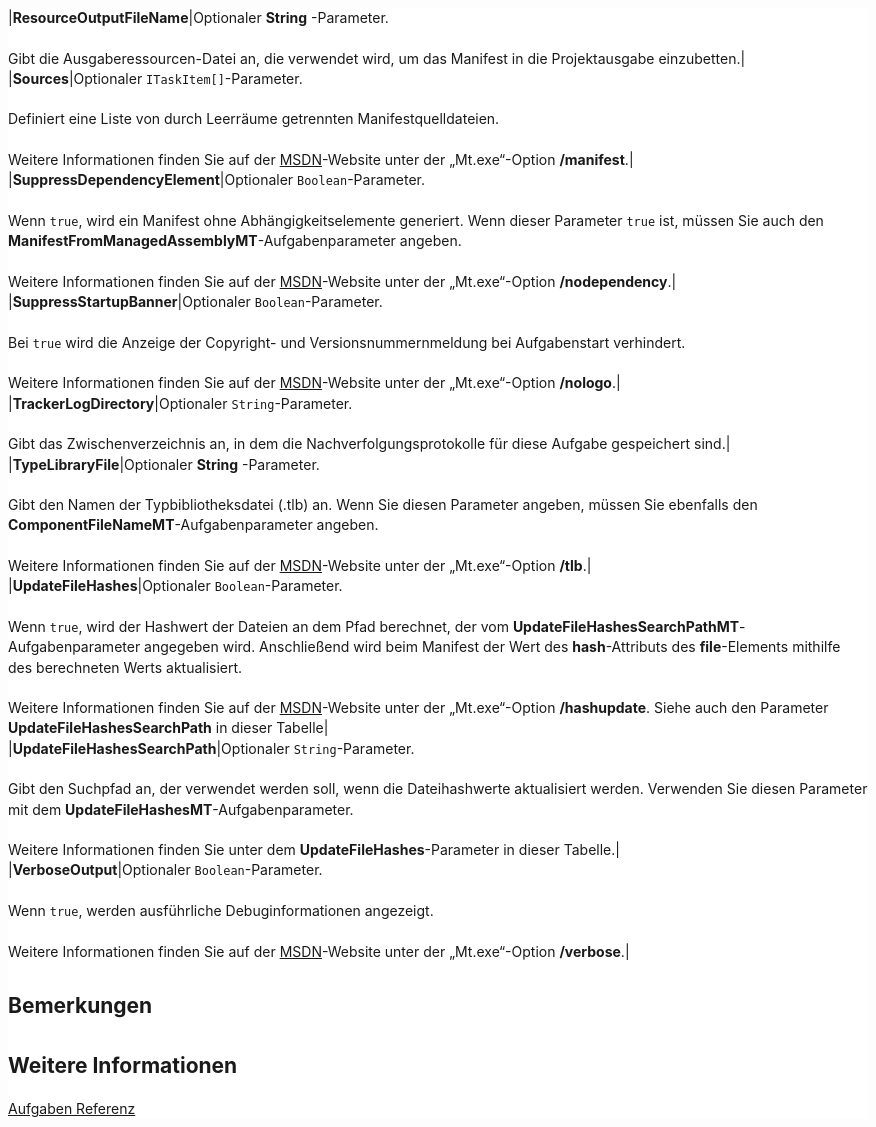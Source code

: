 |**ResourceOutputFileName**|Optionaler **String** -Parameter.<br /><br /> Gibt die Ausgaberessourcen-Datei an, die verwendet wird, um das Manifest in die Projektausgabe einzubetten.|  
|**Sources**|Optionaler `ITaskItem[]`-Parameter.<br /><br /> Definiert eine Liste von durch Leerräume getrennten Manifestquelldateien.<br /><br /> Weitere Informationen finden Sie auf der [MSDN](https://msdn.microsoft.com/)-Website unter der „Mt.exe“-Option **/manifest**.|  
|**SuppressDependencyElement**|Optionaler `Boolean`-Parameter.<br /><br /> Wenn `true`, wird ein Manifest ohne Abhängigkeitselemente generiert. Wenn dieser Parameter `true` ist, müssen Sie auch den **ManifestFromManagedAssemblyMT**-Aufgabenparameter angeben.<br /><br /> Weitere Informationen finden Sie auf der [MSDN](https://msdn.microsoft.com/)-Website unter der „Mt.exe“-Option **/nodependency**.|  
|**SuppressStartupBanner**|Optionaler `Boolean`-Parameter.<br /><br /> Bei `true` wird die Anzeige der Copyright- und Versionsnummernmeldung bei Aufgabenstart verhindert.<br /><br /> Weitere Informationen finden Sie auf der [MSDN](https://msdn.microsoft.com/)-Website unter der „Mt.exe“-Option **/nologo**.|  
|**TrackerLogDirectory**|Optionaler `String`-Parameter.<br /><br /> Gibt das Zwischenverzeichnis an, in dem die Nachverfolgungsprotokolle für diese Aufgabe gespeichert sind.|  
|**TypeLibraryFile**|Optionaler **String** -Parameter.<br /><br /> Gibt den Namen der Typbibliotheksdatei (.tlb) an. Wenn Sie diesen Parameter angeben, müssen Sie ebenfalls den **ComponentFileNameMT**-Aufgabenparameter angeben.<br /><br /> Weitere Informationen finden Sie auf der [MSDN](https://msdn.microsoft.com/)-Website unter der „Mt.exe“-Option **/tlb**.|  
|**UpdateFileHashes**|Optionaler `Boolean`-Parameter.<br /><br /> Wenn `true`, wird der Hashwert der Dateien an dem Pfad berechnet, der vom **UpdateFileHashesSearchPathMT**-Aufgabenparameter angegeben wird. Anschließend wird beim Manifest der Wert des **hash**-Attributs des **file**-Elements mithilfe des berechneten Werts aktualisiert.<br /><br /> Weitere Informationen finden Sie auf der [MSDN](https://msdn.microsoft.com/)-Website unter der „Mt.exe“-Option **/hashupdate**. Siehe auch den Parameter **UpdateFileHashesSearchPath** in dieser Tabelle|  
|**UpdateFileHashesSearchPath**|Optionaler `String`-Parameter.<br /><br /> Gibt den Suchpfad an, der verwendet werden soll, wenn die Dateihashwerte aktualisiert werden. Verwenden Sie diesen Parameter mit dem **UpdateFileHashesMT**-Aufgabenparameter.<br /><br /> Weitere Informationen finden Sie unter dem **UpdateFileHashes**-Parameter in dieser Tabelle.|  
|**VerboseOutput**|Optionaler `Boolean`-Parameter.<br /><br /> Wenn `true`, werden ausführliche Debuginformationen angezeigt.<br /><br /> Weitere Informationen finden Sie auf der [MSDN](https://msdn.microsoft.com/)-Website unter der „Mt.exe“-Option **/verbose**.|  
  
## <a name="remarks"></a>Bemerkungen  
  
## <a name="see-also"></a>Weitere Informationen  
 [Aufgaben Referenz](../msbuild/msbuild-task-reference.md)
